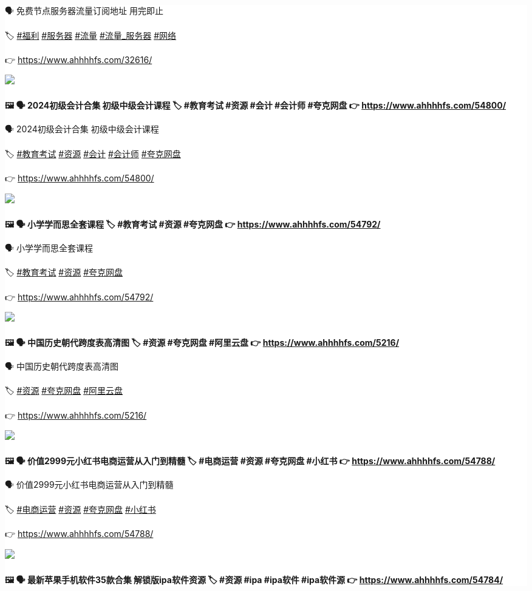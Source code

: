 <p><span class="emoji">🗣️</span> 免费节点服务器流量订阅地址 用完即止<br><br><span class="emoji">🏷️</span> <a href="https://t.me/abskoop/6941?q=%23%E7%A6%8F%E5%88%A9">#福利</a> <a href="https://t.me/abskoop/6941?q=%23%E6%9C%8D%E5%8A%A1%E5%99%A8">#服务器</a> <a href="https://t.me/abskoop/6941?q=%23%E6%B5%81%E9%87%8F">#流量</a> <a href="https://t.me/abskoop/6941?q=%23%E6%B5%81%E9%87%8F_%E6%9C%8D%E5%8A%A1%E5%99%A8">#流量_服务器</a> <a href="https://t.me/abskoop/6941?q=%23%E7%BD%91%E7%BB%9C">#网络</a><br><br><span class="emoji">👉</span> <a href="https://www.ahhhhfs.com/32616/" target="_blank" rel="noopener">https://www.ahhhhfs.com/32616/</a></p><img src="https://cdn5.cdn-telegram.org/file/WCnHVnP8Opq2fjgOiLwycuWBsvWs8n3ZlYOyc9EzzjkhMQIMsDfHXpilWucla0jEJdZKA9Vfh51A5rIduLHGJZWGO75-w_HdqRFm_8GXgKO57AM4TODGBmmaIki-Mxc2VEUrrW2FkigsDJdVVnYf3xgEpfA0N3YJFgg3PGWkhhBLXI-lp6aOtk7BO5pddiyzH5kk1foQF5PSBlfSUH10oZs2-JcKfCDMohoeZ6AKa8lFJ3oN1h6GWe2dpWgJYtB7pjxsUBS7FJltdMB5-8srl26WXZWvvv2GF3PY4AboEu-eyxtLeZby0Bwdv74aaSjgPu6JUAliSZKvese9B0DrsQ.jpg" referrerpolicy="no-referrer">

#### 🖼 🗣️ 2024初级会计合集 初级中级会计课程 🏷️ #教育考试 #资源 #会计 #会计师 #夸克网盘 👉 https://www.ahhhhfs.com/54800/
<p><span class="emoji">🗣️</span> 2024初级会计合集 初级中级会计课程<br><br><span class="emoji">🏷️</span> <a href="https://t.me/abskoop/6940?q=%23%E6%95%99%E8%82%B2%E8%80%83%E8%AF%95">#教育考试</a> <a href="https://t.me/abskoop/6940?q=%23%E8%B5%84%E6%BA%90">#资源</a> <a href="https://t.me/abskoop/6940?q=%23%E4%BC%9A%E8%AE%A1">#会计</a> <a href="https://t.me/abskoop/6940?q=%23%E4%BC%9A%E8%AE%A1%E5%B8%88">#会计师</a> <a href="https://t.me/abskoop/6940?q=%23%E5%A4%B8%E5%85%8B%E7%BD%91%E7%9B%98">#夸克网盘</a><br><br><span class="emoji">👉</span> <a href="https://www.ahhhhfs.com/54800/" target="_blank" rel="noopener">https://www.ahhhhfs.com/54800/</a></p><img src="https://cdn5.cdn-telegram.org/file/e7T1Nz7GK6oehkdOOWW-m4uIElK_AQImAobUQotFUIJMuPq8J9mrV2tc78lQBYn0eQ445uDkdbqc3zbOvZyzhrv31GojfqksFcDO-RCaY430CAOugtkLWSXzFpEsgSiwrqUV6B6Zi8iqUxpPRFc-aDQrD7DbXtzpCvj5nbrnz9S-g3PB1SMZAdBerqSBrELXpuxnvzBgYnKUChpW24ycS1MFf9EMRdifKj9ruKFq4itk8QGhiU07xHPWyhp1WwsokOtY5lABJpD2Qjlgkbo8gWMWoef5KdPMgTBLS1iVb7-qwQ5wR_qNp8hloixOL6HIW8AjG6kk983J4DwzI5mSUQ.jpg" referrerpolicy="no-referrer">

#### 🖼 🗣️ 小学学而思全套课程 🏷️ #教育考试 #资源 #夸克网盘 👉 https://www.ahhhhfs.com/54792/
<p><span class="emoji">🗣️</span> 小学学而思全套课程<br><br><span class="emoji">🏷️</span> <a href="https://t.me/abskoop/6939?q=%23%E6%95%99%E8%82%B2%E8%80%83%E8%AF%95">#教育考试</a> <a href="https://t.me/abskoop/6939?q=%23%E8%B5%84%E6%BA%90">#资源</a> <a href="https://t.me/abskoop/6939?q=%23%E5%A4%B8%E5%85%8B%E7%BD%91%E7%9B%98">#夸克网盘</a><br><br><span class="emoji">👉</span> <a href="https://www.ahhhhfs.com/54792/" target="_blank" rel="noopener">https://www.ahhhhfs.com/54792/</a></p><img src="https://cdn5.cdn-telegram.org/file/asx4NQ4IVlSihuetGSr4Qfwc3mYR8Uh8XvdxeQTjYnK1-m1JZNj5B660XGiixfpWkNqAtvPbjH3_IMAK-qrYzdMMa72XVe6dsRuLOBYFeTUwIb6ouG_HEFjYKy0CoZI1rz0xzWqP0vp8Eeow-1pN3YVk0_xFMVoVfiOFMRUV-OB21ixBnBjzNr_7CG6XGQR73Uw_cyoRZPk-7BMLEo2TizUMzt4PvH_itt5d07_Lyk8inpzr-qKOFLC22BoF25ZOYF5JVkK0Pd3MkHirAVsVtsQlhEnufrb2LiZGfrmJJEL3yeZEDfIo9lwYbLJ1OETn1nJLjUp4qUsVdlXJWOK0qw.jpg" referrerpolicy="no-referrer">

#### 🖼 🗣️ 中国历史朝代跨度表高清图 🏷️ #资源 #夸克网盘 #阿里云盘 👉 https://www.ahhhhfs.com/5216/
<p><span class="emoji">🗣️</span> 中国历史朝代跨度表高清图<br><br><span class="emoji">🏷️</span> <a href="https://t.me/abskoop/6938?q=%23%E8%B5%84%E6%BA%90">#资源</a> <a href="https://t.me/abskoop/6938?q=%23%E5%A4%B8%E5%85%8B%E7%BD%91%E7%9B%98">#夸克网盘</a> <a href="https://t.me/abskoop/6938?q=%23%E9%98%BF%E9%87%8C%E4%BA%91%E7%9B%98">#阿里云盘</a><br><br><span class="emoji">👉</span> <a href="https://www.ahhhhfs.com/5216/" target="_blank" rel="noopener">https://www.ahhhhfs.com/5216/</a></p><img src="https://cdn5.cdn-telegram.org/file/e3NSHLuv0q2YwYw2DIyXMDyJkySSvtIMX3Ux8rsqTclkzDsSc6S4KtifgzS7KkJ3dFUJGLiXQXjW9IxKLm8wmx2IpxZ9puC3tq-99Sq8UrvhXOJ9sZK5airIZvqiRult7aO8IsnUwyORgUvEuo_qQZe8NiCAIDD9Dao8NU1eFxaew3JCYuTGtp1vvVB3Blg-1fDr9n_VomSY7WyFQcs2u_ROu_cHOAZwFXzx3ymQCJjTbiGXOZ26QY4WQ9Q7dwTJqyw4qZS0_PDl8wlq3qMDVsmyxaNmR9GLkBuCxVxJOW0SlOfuIf9HWQZfNsmgFzHnO1p-H5yVYM_phTLujjOz9w.jpg" referrerpolicy="no-referrer">

#### 🖼 🗣️ 价值2999元小红书电商运营从入门到精髓 🏷️ #电商运营 #资源 #夸克网盘 #小红书 👉 https://www.ahhhhfs.com/54788/
<p><span class="emoji">🗣️</span> 价值2999元小红书电商运营从入门到精髓<br><br><span class="emoji">🏷️</span> <a href="https://t.me/abskoop/6937?q=%23%E7%94%B5%E5%95%86%E8%BF%90%E8%90%A5">#电商运营</a> <a href="https://t.me/abskoop/6937?q=%23%E8%B5%84%E6%BA%90">#资源</a> <a href="https://t.me/abskoop/6937?q=%23%E5%A4%B8%E5%85%8B%E7%BD%91%E7%9B%98">#夸克网盘</a> <a href="https://t.me/abskoop/6937?q=%23%E5%B0%8F%E7%BA%A2%E4%B9%A6">#小红书</a><br><br><span class="emoji">👉</span> <a href="https://www.ahhhhfs.com/54788/" target="_blank" rel="noopener">https://www.ahhhhfs.com/54788/</a></p><img src="https://cdn5.cdn-telegram.org/file/YNvqGIljoejw37rriLOQg6riLHCzxlPHIsHqp8YiYvsLIsIKGLICjBy5IJZLc-hOGF88vSH_kNH61dvU61T3-XWpIm0oT550PG8fjy2UzQ_kvUTc_EDGW3odEDRvP9qdiO3oGz6kormCVNgIj2EwBgHyJf4HhfG3F6sTUAv2dQ6WF4BfosdQh5JJ0S5BEpX9xlwsvJhwp4_gEj0Jf0a49Z-44XpXuR7HwZO3H4TvlU6EeqfpL4jiozx6d4QSWf7kQG6vgdgm9Fjvxhq5MfE_FN_uwEUvuWFOLZbpfsGRruV0YTjAkHNBr0oE3u_Bdb5PJkOxAWvgfnR0wZcgZ9vtYQ.jpg" referrerpolicy="no-referrer">

#### 🖼 🗣️ 最新苹果手机软件35款合集 解锁版ipa软件资源 🏷️ #资源 #ipa #ipa软件 #ipa软件源 👉 https://www.ahhhhfs.com/54784/